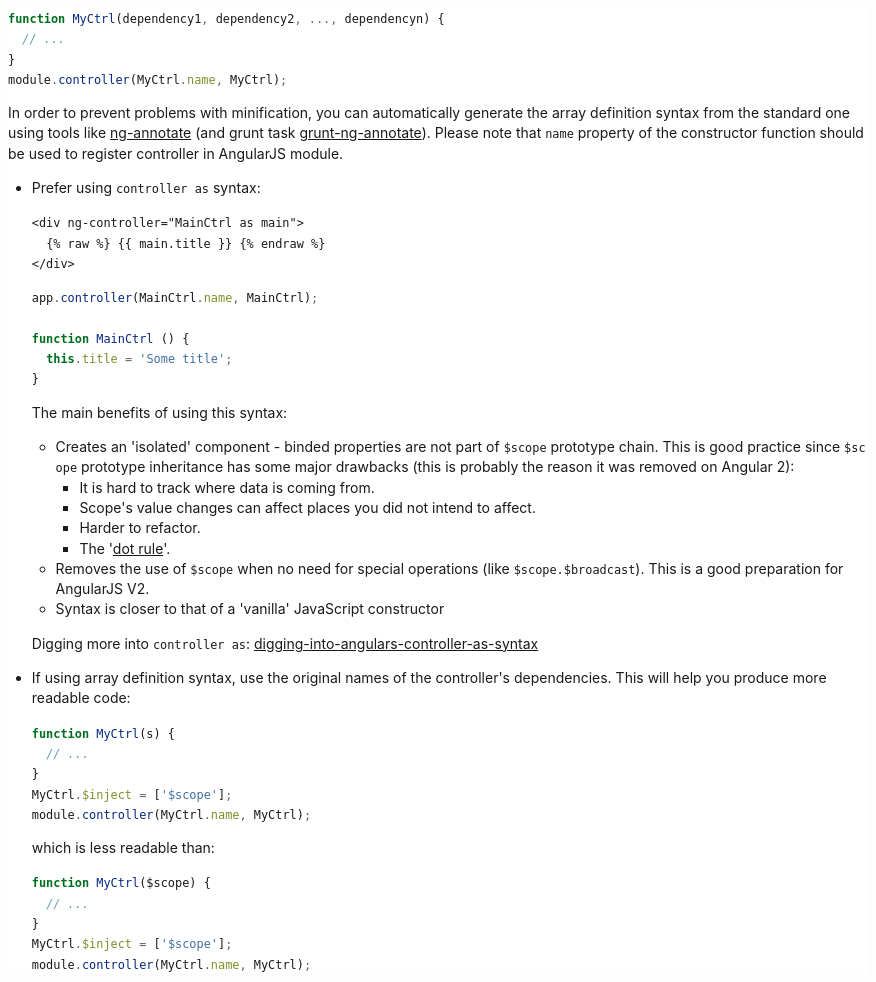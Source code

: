   ```JavaScript
  function MyCtrl(dependency1, dependency2, ..., dependencyn) {
    // ...
  }
  module.controller(MyCtrl.name, MyCtrl);
  ```

  In order to prevent problems with minification, you can automatically generate the array definition syntax from the standard one using tools like [ng-annotate](https://github.com/olov/ng-annotate) (and grunt task [grunt-ng-annotate](https://github.com/mzgol/grunt-ng-annotate)).
  Please note that ``name`` property of the constructor function should be used to register controller in AngularJS module. 
* Prefer using `controller as` syntax:

  ```
  <div ng-controller="MainCtrl as main">
  	{% raw %} {{ main.title }} {% endraw %}
  </div>
  ```

  ```JavaScript
  app.controller(MainCtrl.name, MainCtrl);

  function MainCtrl () {
    this.title = 'Some title';
  }
  ```

  The main benefits of using this syntax:
  
  * Creates an 'isolated' component - binded properties are not part of `$scope` prototype chain. This is good practice since `$scope` prototype inheritance has some major drawbacks (this is probably the reason it was removed on Angular 2):
     * It is hard to track where data is coming from.
     * Scope's value changes can affect places you did not intend to affect.
     * Harder to refactor.
     * The '[dot rule](http://jimhoskins.com/2012/12/14/nested-scopes-in-angularjs.html)'.
  * Removes the use of `$scope` when no need for special operations (like `$scope.$broadcast`). This is a good preparation for AngularJS V2.
  * Syntax is closer to that of a 'vanilla' JavaScript constructor

   Digging more into `controller as`: [digging-into-angulars-controller-as-syntax](http://toddmotto.com/digging-into-angulars-controller-as-syntax/)
* If using array definition syntax, use the original names of the controller's dependencies. This will help you produce more readable code:

  ```JavaScript
  function MyCtrl(s) {
    // ...
  }
  MyCtrl.$inject = ['$scope'];
  module.controller(MyCtrl.name, MyCtrl);
  ```

   which is less readable than:

  ```JavaScript
  function MyCtrl($scope) {
    // ...
  }
  MyCtrl.$inject = ['$scope'];
  module.controller(MyCtrl.name, MyCtrl);
  ```
